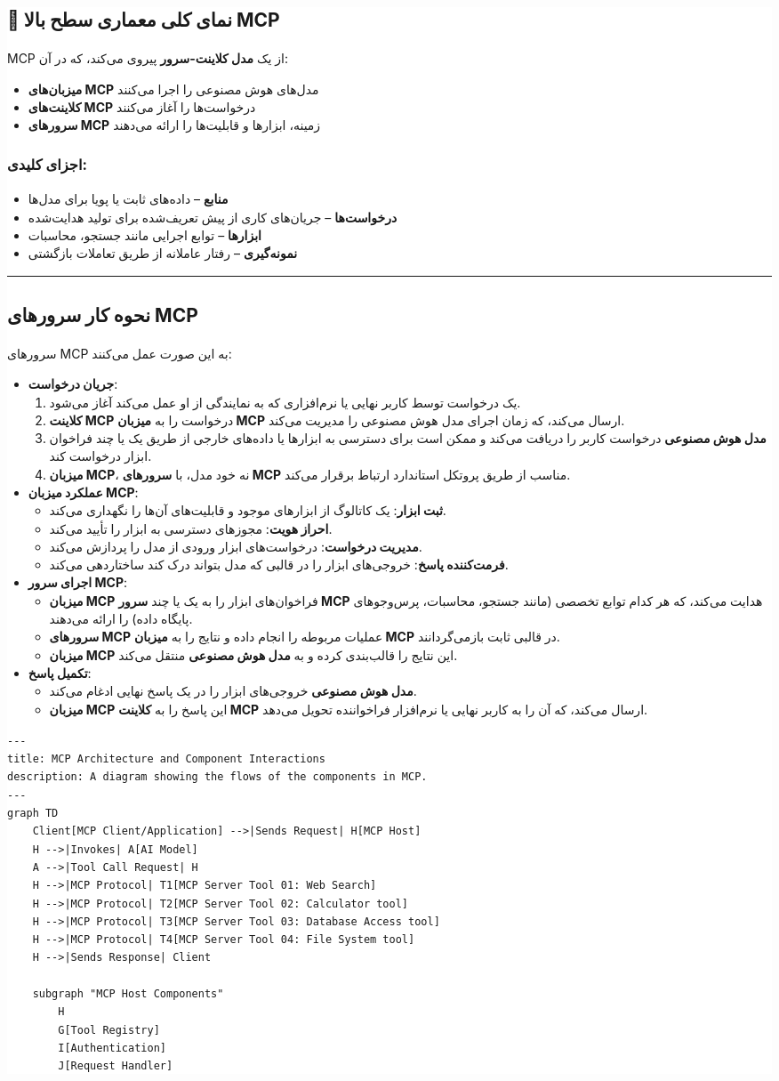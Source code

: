 ## **🧱 نمای کلی معماری سطح بالا MCP**

MCP از یک **مدل کلاینت-سرور** پیروی می‌کند، که در آن:

- **میزبان‌های MCP** مدل‌های هوش مصنوعی را اجرا می‌کنند
- **کلاینت‌های MCP** درخواست‌ها را آغاز می‌کنند
- **سرورهای MCP** زمینه، ابزارها و قابلیت‌ها را ارائه می‌دهند

### **اجزای کلیدی:**

- **منابع** – داده‌های ثابت یا پویا برای مدل‌ها  
- **درخواست‌ها** – جریان‌های کاری از پیش تعریف‌شده برای تولید هدایت‌شده  
- **ابزارها** – توابع اجرایی مانند جستجو، محاسبات  
- **نمونه‌گیری** – رفتار عاملانه از طریق تعاملات بازگشتی  

---

## نحوه کار سرورهای MCP

سرورهای MCP به این صورت عمل می‌کنند:

- **جریان درخواست**:
    1. یک درخواست توسط کاربر نهایی یا نرم‌افزاری که به نمایندگی از او عمل می‌کند آغاز می‌شود.
    2. **کلاینت MCP** درخواست را به **میزبان MCP** ارسال می‌کند، که زمان اجرای مدل هوش مصنوعی را مدیریت می‌کند.
    3. **مدل هوش مصنوعی** درخواست کاربر را دریافت می‌کند و ممکن است برای دسترسی به ابزارها یا داده‌های خارجی از طریق یک یا چند فراخوان ابزار درخواست کند.
    4. **میزبان MCP**، نه خود مدل، با **سرورهای MCP** مناسب از طریق پروتکل استاندارد ارتباط برقرار می‌کند.
- **عملکرد میزبان MCP**:
    - **ثبت ابزار**: یک کاتالوگ از ابزارهای موجود و قابلیت‌های آن‌ها را نگهداری می‌کند.
    - **احراز هویت**: مجوزهای دسترسی به ابزار را تأیید می‌کند.
    - **مدیریت درخواست**: درخواست‌های ابزار ورودی از مدل را پردازش می‌کند.
    - **فرمت‌کننده پاسخ**: خروجی‌های ابزار را در قالبی که مدل بتواند درک کند ساختاردهی می‌کند.
- **اجرای سرور MCP**:
    - **میزبان MCP** فراخوان‌های ابزار را به یک یا چند **سرور MCP** هدایت می‌کند، که هر کدام توابع تخصصی (مانند جستجو، محاسبات، پرس‌وجوهای پایگاه داده) را ارائه می‌دهند.
    - **سرورهای MCP** عملیات مربوطه را انجام داده و نتایج را به **میزبان MCP** در قالبی ثابت بازمی‌گردانند.
    - **میزبان MCP** این نتایج را قالب‌بندی کرده و به **مدل هوش مصنوعی** منتقل می‌کند.
- **تکمیل پاسخ**:
    - **مدل هوش مصنوعی** خروجی‌های ابزار را در یک پاسخ نهایی ادغام می‌کند.
    - **میزبان MCP** این پاسخ را به **کلاینت MCP** ارسال می‌کند، که آن را به کاربر نهایی یا نرم‌افزار فراخواننده تحویل می‌دهد.

```mermaid
---
title: MCP Architecture and Component Interactions
description: A diagram showing the flows of the components in MCP.
---
graph TD
    Client[MCP Client/Application] -->|Sends Request| H[MCP Host]
    H -->|Invokes| A[AI Model]
    A -->|Tool Call Request| H
    H -->|MCP Protocol| T1[MCP Server Tool 01: Web Search]
    H -->|MCP Protocol| T2[MCP Server Tool 02: Calculator tool]
    H -->|MCP Protocol| T3[MCP Server Tool 03: Database Access tool]
    H -->|MCP Protocol| T4[MCP Server Tool 04: File System tool]
    H -->|Sends Response| Client

    subgraph "MCP Host Components"
        H
        G[Tool Registry]
        I[Authentication]
        J[Request Handler]
```